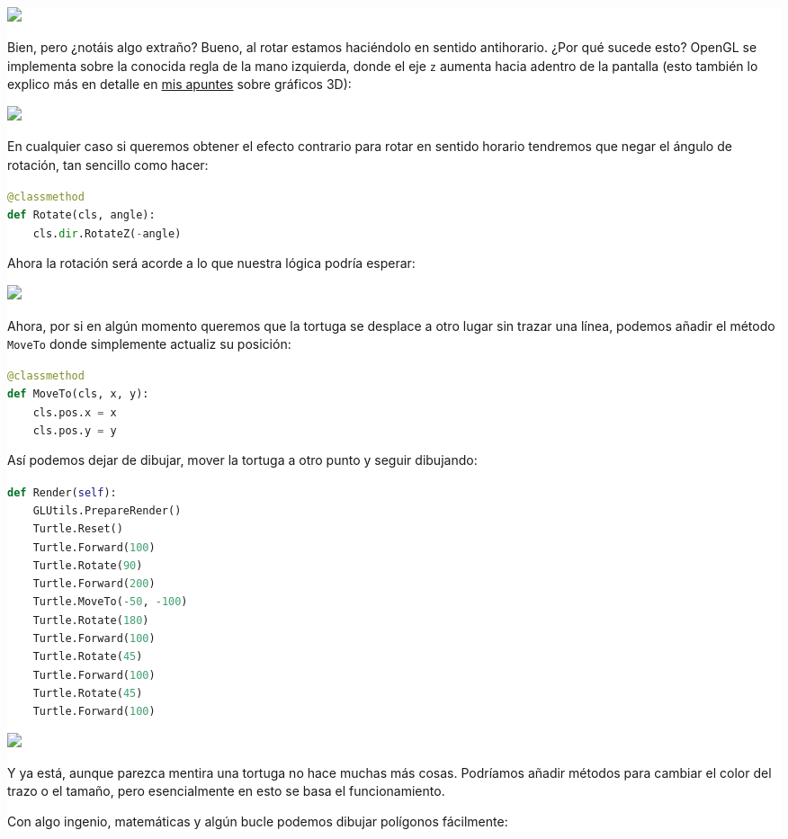 ![]({{cdn}}/opengl/img15.png)

Bien, pero ¿notáis algo extraño? Bueno, al rotar estamos haciéndolo en sentido antihorario. ¿Por qué sucede esto? OpenGL se implementa sobre la conocida regla de la mano izquierda, donde el eje `z` aumenta  hacia adentro de la pantalla (esto también lo explico más en detalle en [mis apuntes](https://docs.hektorprofe.net/graficos-3d/04-proyeccion-de-puntos/#regla-de-la-mano) sobre gráficos 3D):

![]({{cdn}}/opengl/img16.png)

En cualquier caso si queremos obtener el efecto contrario para rotar en sentido horario tendremos que negar el ángulo de rotación, tan sencillo como hacer:

```python
@classmethod
def Rotate(cls, angle):
    cls.dir.RotateZ(-angle)
```

Ahora la rotación será acorde a lo que nuestra lógica podría esperar:

![]({{cdn}}/opengl/img17.png)

Ahora, por si en algún momento queremos que la tortuga se desplace a otro lugar sin trazar una línea, podemos añadir el método `MoveTo` donde simplemente actualiz su posición:

```python
@classmethod
def MoveTo(cls, x, y):
    cls.pos.x = x
    cls.pos.y = y
```

Así podemos dejar de dibujar, mover la tortuga a otro punto y seguir dibujando:

```python
def Render(self):
    GLUtils.PrepareRender()
    Turtle.Reset()
    Turtle.Forward(100)
    Turtle.Rotate(90)
    Turtle.Forward(200)
    Turtle.MoveTo(-50, -100)
    Turtle.Rotate(180)
    Turtle.Forward(100)
    Turtle.Rotate(45)
    Turtle.Forward(100)
    Turtle.Rotate(45)
    Turtle.Forward(100)
```

![]({{cdn}}/opengl/img18.png)

Y ya está, aunque parezca mentira una tortuga no hace muchas más cosas. Podríamos añadir métodos para cambiar el color del trazo o el tamaño, pero esencialmente en esto se basa el funcionamiento.

Con algo ingenio, matemáticas y algún bucle podemos dibujar polígonos fácilmente:
